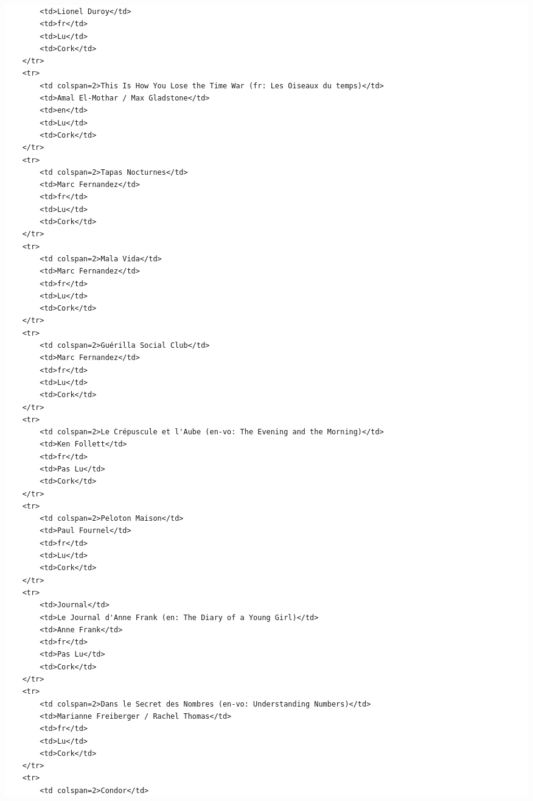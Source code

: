 			<td>Lionel Duroy</td>
			<td>fr</td>
			<td>Lu</td>
			<td>Cork</td>
		</tr>
		<tr>
			<td colspan=2>This Is How You Lose the Time War (fr: Les Oiseaux du temps)</td>
			<td>Amal El-Mothar / Max Gladstone</td>
			<td>en</td>
			<td>Lu</td>
			<td>Cork</td>
		</tr>
		<tr>
			<td colspan=2>Tapas Nocturnes</td>
			<td>Marc Fernandez</td>
			<td>fr</td>
			<td>Lu</td>
			<td>Cork</td>
		</tr>
		<tr>
			<td colspan=2>Mala Vida</td>
			<td>Marc Fernandez</td>
			<td>fr</td>
			<td>Lu</td>
			<td>Cork</td>
		</tr>
		<tr>
			<td colspan=2>Guérilla Social Club</td>
			<td>Marc Fernandez</td>
			<td>fr</td>
			<td>Lu</td>
			<td>Cork</td>
		</tr>
		<tr>
			<td colspan=2>Le Crépuscule et l'Aube (en-vo: The Evening and the Morning)</td>
			<td>Ken Follett</td>
			<td>fr</td>
			<td>Pas Lu</td>
			<td>Cork</td>
		</tr>
		<tr>
			<td colspan=2>Peloton Maison</td>
			<td>Paul Fournel</td>
			<td>fr</td>
			<td>Lu</td>
			<td>Cork</td>
		</tr>
		<tr>
			<td>Journal</td>
			<td>Le Journal d'Anne Frank (en: The Diary of a Young Girl)</td>
			<td>Anne Frank</td>
			<td>fr</td>
			<td>Pas Lu</td>
			<td>Cork</td>
		</tr>
		<tr>
			<td colspan=2>Dans le Secret des Nombres (en-vo: Understanding Numbers)</td>
			<td>Marianne Freiberger / Rachel Thomas</td>
			<td>fr</td>
			<td>Lu</td>
			<td>Cork</td>
		</tr>
		<tr>
			<td colspan=2>Condor</td>